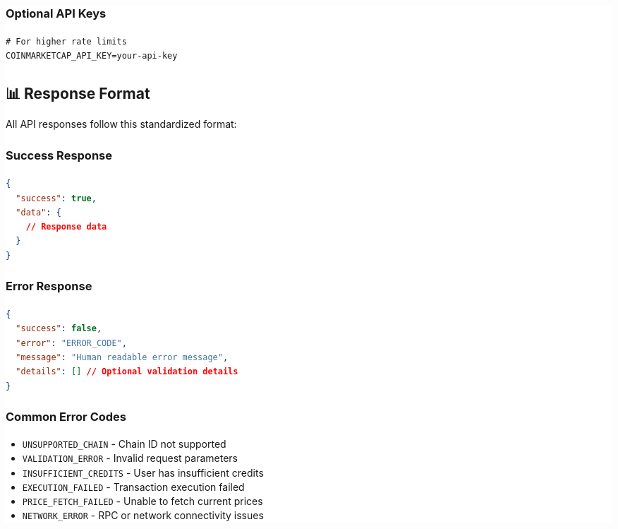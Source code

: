 ### Optional API Keys

```env
# For higher rate limits
COINMARKETCAP_API_KEY=your-api-key
```

## 📊 Response Format

All API responses follow this standardized format:

### Success Response
```json
{
  "success": true,
  "data": {
    // Response data
  }
}
```

### Error Response
```json
{
  "success": false,
  "error": "ERROR_CODE",
  "message": "Human readable error message",
  "details": [] // Optional validation details
}
```

### Common Error Codes

- `UNSUPPORTED_CHAIN` - Chain ID not supported
- `VALIDATION_ERROR` - Invalid request parameters
- `INSUFFICIENT_CREDITS` - User has insufficient credits
- `EXECUTION_FAILED` - Transaction execution failed
- `PRICE_FETCH_FAILED` - Unable to fetch current prices
- `NETWORK_ERROR` - RPC or network connectivity issues